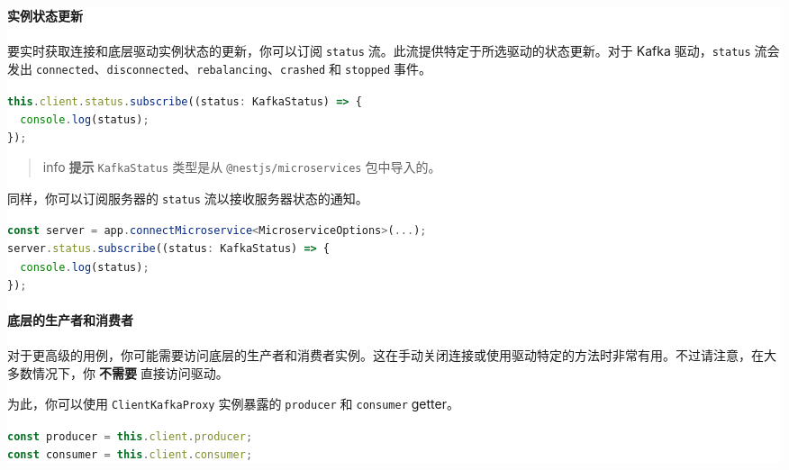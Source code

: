 #### 实例状态更新

要实时获取连接和底层驱动实例状态的更新，你可以订阅 `status` 流。此流提供特定于所选驱动的状态更新。对于 Kafka 驱动，`status` 流会发出 `connected`、`disconnected`、`rebalancing`、`crashed` 和 `stopped` 事件。

```typescript
this.client.status.subscribe((status: KafkaStatus) => {
  console.log(status);
});
```

> info **提示** `KafkaStatus` 类型是从 `@nestjs/microservices` 包中导入的。

同样，你可以订阅服务器的 `status` 流以接收服务器状态的通知。

```typescript
const server = app.connectMicroservice<MicroserviceOptions>(...);
server.status.subscribe((status: KafkaStatus) => {
  console.log(status);
});
```

#### 底层的生产者和消费者

对于更高级的用例，你可能需要访问底层的生产者和消费者实例。这在手动关闭连接或使用驱动特定的方法时非常有用。不过请注意，在大多数情况下，你 **不需要** 直接访问驱动。

为此，你可以使用 `ClientKafkaProxy` 实例暴露的 `producer` 和 `consumer` getter。

```typescript
const producer = this.client.producer;
const consumer = this.client.consumer;
```